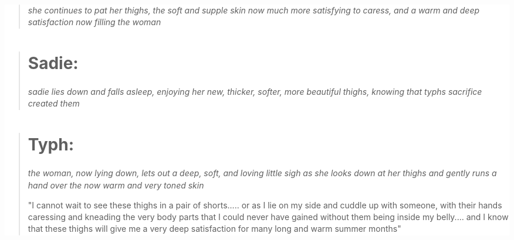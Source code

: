 > *she continues to pat her thighs, the soft and supple skin now much more satisfying to caress, and a warm and deep satisfaction now filling the woman*

> # Sadie:
> *sadie lies down and falls asleep, enjoying her new, thicker, softer, more beautiful thighs, knowing that typhs sacrifice created them*

> # Typh:
> *the woman, now lying down, lets out a deep, soft, and loving little sigh as she looks down at her thighs and gently runs a hand over the now warm and very toned skin*
> 
> "I cannot wait to see these thighs in a pair of shorts..... or as I lie on my side and cuddle up with someone, with their hands caressing and kneading the very body parts that I could never have gained without them being inside my belly.... and I know that these thighs will give me a very deep satisfaction for many long and warm summer months"

